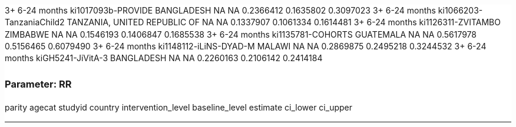 3+       6-24 months   ki1017093b-PROVIDE          BANGLADESH                     NA                   NA                0.2366412   0.1635802   0.3097023
3+       6-24 months   ki1066203-TanzaniaChild2    TANZANIA, UNITED REPUBLIC OF   NA                   NA                0.1337907   0.1061334   0.1614481
3+       6-24 months   ki1126311-ZVITAMBO          ZIMBABWE                       NA                   NA                0.1546193   0.1406847   0.1685538
3+       6-24 months   ki1135781-COHORTS           GUATEMALA                      NA                   NA                0.5617978   0.5156465   0.6079490
3+       6-24 months   ki1148112-iLiNS-DYAD-M      MALAWI                         NA                   NA                0.2869875   0.2495218   0.3244532
3+       6-24 months   kiGH5241-JiVitA-3           BANGLADESH                     NA                   NA                0.2260163   0.2106142   0.2414184


### Parameter: RR


parity   agecat        studyid                     country                        intervention_level   baseline_level     estimate    ci_lower    ci_upper
-------  ------------  --------------------------  -----------------------------  -------------------  ---------------  ----------  ----------  ----------

